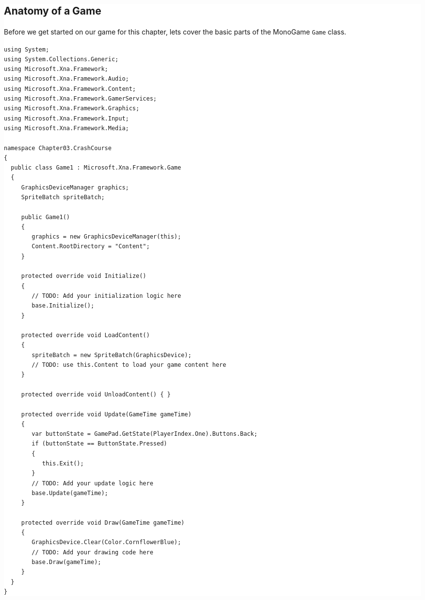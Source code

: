 ## Anatomy of a Game

Before we get started on our game for this chapter, lets cover the basic parts of the MonoGame `Game` class.

```
using System;
using System.Collections.Generic;
using Microsoft.Xna.Framework;
using Microsoft.Xna.Framework.Audio;
using Microsoft.Xna.Framework.Content;
using Microsoft.Xna.Framework.GamerServices;
using Microsoft.Xna.Framework.Graphics;
using Microsoft.Xna.Framework.Input;
using Microsoft.Xna.Framework.Media;
    
namespace Chapter03.CrashCourse
{
  public class Game1 : Microsoft.Xna.Framework.Game
  {
     GraphicsDeviceManager graphics;
     SpriteBatch spriteBatch;
    
     public Game1()
     {
        graphics = new GraphicsDeviceManager(this);
        Content.RootDirectory = "Content";
     }
    
     protected override void Initialize()
     {
        // TODO: Add your initialization logic here
        base.Initialize();
     }
    
     protected override void LoadContent()
     {
        spriteBatch = new SpriteBatch(GraphicsDevice);
        // TODO: use this.Content to load your game content here
     }
    
     protected override void UnloadContent() { }
    
     protected override void Update(GameTime gameTime)
     {
        var buttonState = GamePad.GetState(PlayerIndex.One).Buttons.Back;
        if (buttonState == ButtonState.Pressed)
        {
           this.Exit();
        }
        // TODO: Add your update logic here
        base.Update(gameTime);
     }
    
     protected override void Draw(GameTime gameTime)
     {
        GraphicsDevice.Clear(Color.CornflowerBlue);
        // TODO: Add your drawing code here
        base.Draw(gameTime);
     }
  }
}
```

